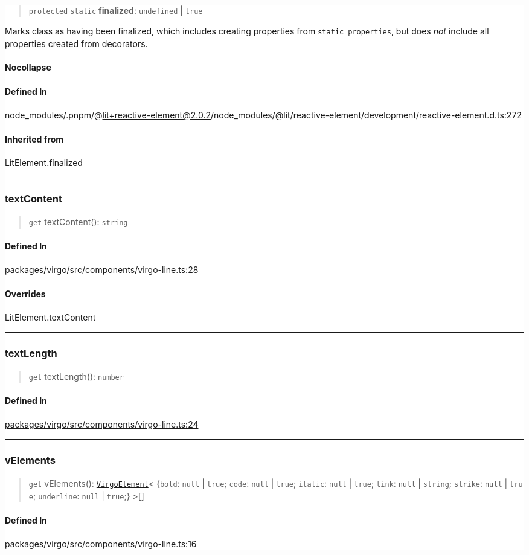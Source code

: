 > `protected` `static` **finalized**: `undefined` \| `true`

Marks class as having been finalized, which includes creating properties
from `static properties`, but does *not* include all properties created
from decorators.

#### Nocollapse

#### Defined In

node\_modules/.pnpm/@lit+reactive-element@2.0.2/node\_modules/@lit/reactive-element/development/reactive-element.d.ts:272

#### Inherited from

LitElement.finalized

***

### textContent

> `get` textContent(): `string`

#### Defined In

[packages/virgo/src/components/virgo-line.ts:28](https://github.com/Saul-Mirone/blocksuite/blob/f2324b82e/packages/virgo/src/components/virgo-line.ts#L28)

#### Overrides

LitElement.textContent

***

### textLength

> `get` textLength(): `number`

#### Defined In

[packages/virgo/src/components/virgo-line.ts:24](https://github.com/Saul-Mirone/blocksuite/blob/f2324b82e/packages/virgo/src/components/virgo-line.ts#L24)

***

### vElements

> `get` vElements(): [`VirgoElement`](class.VirgoElement.md)\< \{`bold`: `null` \| `true`; `code`: `null` \| `true`; `italic`: `null` \| `true`; `link`: `null` \| `string`; `strike`: `null` \| `true`; `underline`: `null` \| `true`;} \>[]

#### Defined In

[packages/virgo/src/components/virgo-line.ts:16](https://github.com/Saul-Mirone/blocksuite/blob/f2324b82e/packages/virgo/src/components/virgo-line.ts#L16)

